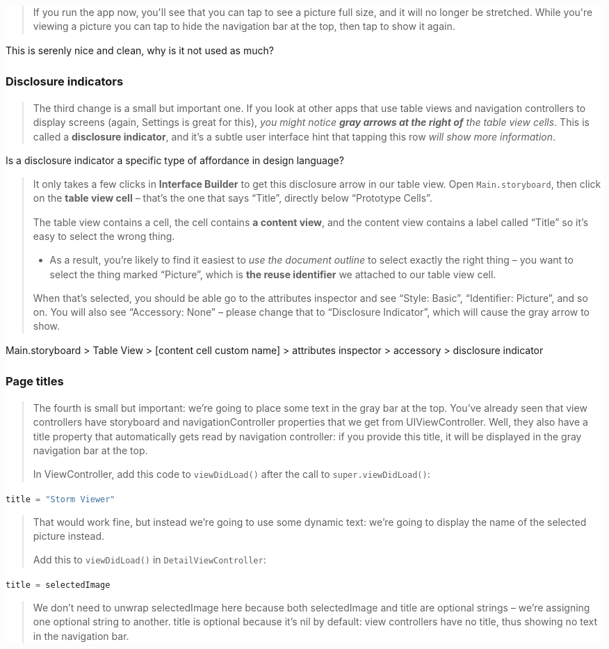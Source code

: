>If you run the app now, you'll see that you can tap to see a picture full size, and it will no longer be stretched. While you're viewing a picture you can tap to hide the navigation bar at the top, then tap to show it again.

This is serenly nice and clean, why is it not used as much?

### Disclosure indicators

>The third change is a small but important one. If you look at other apps that use table views and navigation controllers to display screens (again, Settings is great for this), _you might notice **gray arrows at the right of** the table view cells_. This is called a **disclosure indicator**, and it’s a subtle user interface hint that tapping this row *will show more information*.

Is a disclosure indicator a specific type of affordance in design language?

>It only takes a few clicks in **Interface Builder** to get this disclosure arrow in our table view. Open `Main.storyboard`, then click on the **table view cell** – that’s the one that says “Title”, directly below “Prototype Cells”. 
>
>The table view contains a cell, the cell contains **a content view**, and the content view contains a label called “Title” so it’s easy to select the wrong thing. 
>* As a result, you’re likely to find it easiest to *use the document outline* to select exactly the right thing – you want to select the thing marked “Picture”, which is **the reuse identifier** we attached to our table view cell.
>
>When that’s selected, you should be able go to the attributes inspector and see “Style: Basic”, “Identifier: Picture”, and so on. You will also see “Accessory: None” – please change that to “Disclosure Indicator”, which will cause the gray arrow to show.

Main.storyboard > Table View > [content cell custom name] > attributes inspector > accessory > disclosure indicator

### Page titles

>The fourth is small but important: we’re going to place some text in the gray bar at the top. You’ve already seen that view controllers have storyboard and navigationController properties that we get from UIViewController. Well, they also have a title property that automatically gets read by navigation controller: if you provide this title, it will be displayed in the gray navigation bar at the top.
>
>In ViewController, add this code to `viewDidLoad()` after the call to `super.viewDidLoad()`:

```swift
title = "Storm Viewer"
```

>That would work fine, but instead we’re going to use some dynamic text: we’re going to display the name of the selected picture instead.
>
>Add this to `viewDidLoad()` in `DetailViewController`:

```swift
title = selectedImage
```

>We don’t need to unwrap selectedImage here because both selectedImage and title are optional strings – we’re assigning one optional string to another. title is optional because it’s nil by default: view controllers have no title, thus showing no text in the navigation bar.
